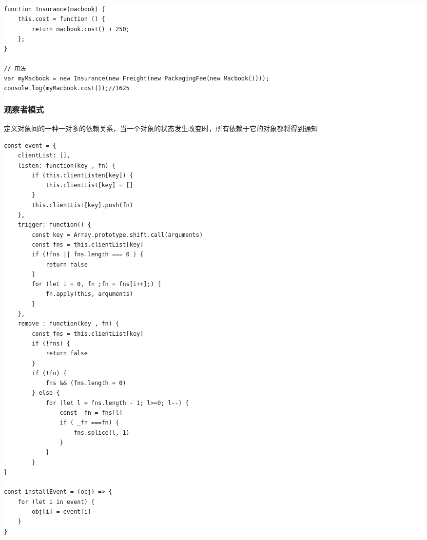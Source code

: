 ```
function Insurance(macbook) {
    this.cost = function () {
        return macbook.cost() + 250;
    };
}
 
// 用法
var myMacbook = new Insurance(new Freight(new PackagingFee(new Macbook())));
console.log(myMacbook.cost());//1625
```

### 观察者模式

定义对象间的一种一对多的依赖关系，当一个对象的状态发生改变时，所有依赖于它的对象都将得到通知

```
const event = {
    clientList: [],
    listen: function(key , fn) {
        if (this.clientListen[key]) {
            this.clientList[key] = []
        }
        this.clientList[key].push(fn)
    },
    trigger: function() {
        const key = Array.prototype.shift.call(arguments)
        const fns = this.clientList[key]
        if (!fns || fns.length === 0 ) {
            return false
        }
        for (let i = 0, fn ;fn = fns[i++];) {
            fn.apply(this, arguments)
        }
    },
    remove : function(key , fn) {
        const fns = this.clientList[key]
        if (!fns) {
            return false
        }
        if (!fn) {
            fns && (fns.length = 0)
        } else {
            for (let l = fns.length - 1; l>=0; l--) {
                const _fn = fns[l]
                if ( _fn ===fn) {
                    fns.splice(l, 1)
                }
            }
        }
}

const installEvent = (obj) => {
    for (let i in event) {
        obj[i] = event[i]
    }
}
```

